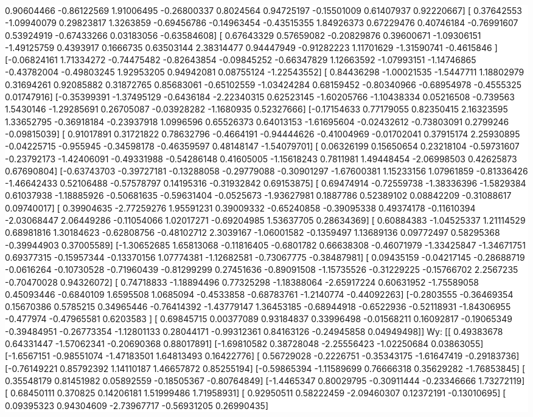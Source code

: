    0.90604466 -0.86122569  1.91006495 -0.26800337  0.8024564   0.94725197
  -0.15501009  0.61407937  0.92220667]
 [ 0.37642553 -1.09940079  0.29823817  1.3263859  -0.69456786 -0.14963454
  -0.43515355  1.84926373  0.67229476  0.40746184 -0.76991607  0.53924919
  -0.67433266  0.03183056 -0.63584608]
 [ 0.67643329  0.57659082 -0.20829876  0.39600671 -1.09306151 -1.49125759
   0.4393917   0.1666735   0.63503144  2.38314477  0.94447949 -0.91282223
   1.11701629 -1.31590741 -0.4615846 ]
 [-0.06824161  1.71334272 -0.74475482 -0.82643854 -0.09845252 -0.66347829
   1.12663592 -1.07993151 -1.14746865 -0.43782004 -0.49803245  1.92953205
   0.94942081  0.08755124 -1.22543552]
 [ 0.84436298 -1.00021535 -1.5447711   1.18802979  0.31694261  0.92085882
   0.31872765  0.85683061 -0.65102559 -1.03424284  0.68159452 -0.80340966
  -0.68954978 -0.4555325   0.01747916]
 [-0.35399391 -1.37495129 -0.6436184  -2.22340315  0.62523145 -1.60205766
  -1.10438334  0.05216508 -0.739563    1.5430146  -1.29285691  0.26705087
  -0.03928282 -1.1680935   0.52327666]
 [-0.17154633  0.77179055  0.82350415  2.16323595  1.33652795 -0.36918184
  -0.23937918  1.0996596   0.65526373  0.64013153 -1.61695604 -0.02432612
  -0.73803091  0.2799246  -0.09815039]
 [ 0.91017891  0.31721822  0.78632796 -0.4664191  -0.94444626 -0.41004969
  -0.01702041  0.37915174  2.25930895 -0.04225715 -0.955945   -0.34598178
  -0.46359597  0.48148147 -1.54079701]
 [ 0.06326199  0.15650654  0.23218104 -0.59731607 -0.23792173 -1.42406091
  -0.49331988 -0.54286148  0.41605005 -1.15618243  0.7811981   1.49448454
  -2.06998503  0.42625873  0.67690804]
 [-0.63743703 -0.39727181 -0.13288058 -0.29779088 -0.30901297 -1.67600381
   1.15233156  1.07961859 -0.81336426 -1.46642433  0.52106488 -0.57578797
   0.14195316 -0.31932842  0.69153875]
 [ 0.69474914 -0.72559738 -1.38336396 -1.5829384   0.61037938 -1.18885926
  -0.50681635 -0.59631404 -0.0525673  -1.93627981  0.1887786   0.52389102
   0.08842209 -0.31088617  0.09740017]
 [ 0.39904635 -2.77259276  1.95591231  0.39009332 -0.65240858 -0.39095338
   0.49374178 -0.11610394 -2.03068447  2.06449286 -0.11054066  1.02017271
  -0.69204985  1.53637705  0.28634369]
 [ 0.60884383 -1.04525337  1.21114529  0.68981816  1.30184623 -0.62808756
  -0.48102712  2.3039167  -1.06001582 -0.1359497   1.13689136  0.09772497
   0.58295368 -0.39944903  0.37005589]
 [-1.30652685  1.65813068 -0.11816405 -0.6801782   0.66638308 -0.46071979
  -1.33425847 -1.34671751  0.69377315 -0.15957344 -0.13370156  1.07774381
  -1.12682581 -0.73067775 -0.38487981]
 [ 0.09435159 -0.04217145 -0.28688719 -0.0616264  -0.10730528 -0.71960439
  -0.81299299  0.27451636 -0.89091508 -1.15735526 -0.31229225 -0.15766702
   2.2567235  -0.70470028  0.94326072]
 [ 0.74718833 -1.18894496  0.77325298 -1.18388064 -2.65917224  0.60631952
  -1.75589058  0.45093446 -0.6840109   1.6595508   1.0685094  -0.4533858
  -0.68783761 -1.2140774  -0.44092263]
 [-0.2803555  -0.36469354  0.15670386  0.5785215   0.34965446 -0.76414392
  -1.43779147  1.36453185 -0.68944918 -0.6522936  -0.52118931 -1.84306955
  -0.477974   -0.47965581  0.6203583 ]
 [ 0.69845715  0.00377089  0.93184837  0.33996498 -0.01568211  0.16092817
  -0.19065349 -0.39484951 -0.26773354 -1.12801133  0.28044171 -0.99312361
   0.84163126 -0.24945858  0.04949498]]
Wy: [[ 0.49383678  0.64331447 -1.57062341 -0.20690368  0.88017891]
 [-1.69810582  0.38728048 -2.25556423 -1.02250684  0.03863055]
 [-1.6567151  -0.98551074 -1.47183501  1.64813493  0.16422776]
 [ 0.56729028 -0.2226751  -0.35343175 -1.61647419 -0.29183736]
 [-0.76149221  0.85792392  1.14110187  1.46657872  0.85255194]
 [-0.59865394 -1.11589699  0.76666318  0.35629282 -1.76853845]
 [ 0.35548179  0.81451982  0.05892559 -0.18505367 -0.80764849]
 [-1.4465347   0.80029795 -0.30911444 -0.23346666  1.73272119]
 [ 0.68450111  0.370825    0.14206181  1.51999486  1.71958931]
 [ 0.92950511  0.58222459 -2.09460307  0.12372191 -0.13010695]
 [ 0.09395323  0.94304609 -2.73967717 -0.56931205  0.26990435]